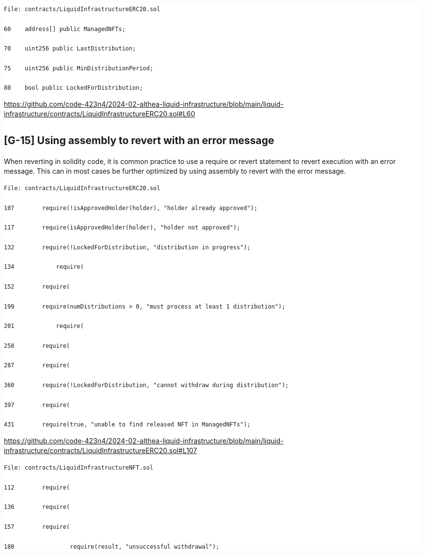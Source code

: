 ```solidity
File: contracts/LiquidInfrastructureERC20.sol

60    address[] public ManagedNFTs;

70    uint256 public LastDistribution;

75    uint256 public MinDistributionPeriod;

80    bool public LockedForDistribution;
```

https://github.com/code-423n4/2024-02-althea-liquid-infrastructure/blob/main/liquid-infrastructure/contracts/LiquidInfrastructureERC20.sol#L60

## [G-15] Using assembly to revert with an error message

When reverting in solidity code, it is common practice to use a require or revert statement to revert execution with an error message. This can in most cases be further optimized by using assembly to revert with the error message.

```solidity
File: contracts/LiquidInfrastructureERC20.sol

107        require(!isApprovedHolder(holder), "holder already approved");

117        require(isApprovedHolder(holder), "holder not approved");

132        require(!LockedForDistribution, "distribution in progress");

134            require(

152        require(

199        require(numDistributions > 0, "must process at least 1 distribution");

201            require(

258        require(

287        require(

360        require(!LockedForDistribution, "cannot withdraw during distribution");

397        require(

431        require(true, "unable to find released NFT in ManagedNFTs");
```

https://github.com/code-423n4/2024-02-althea-liquid-infrastructure/blob/main/liquid-infrastructure/contracts/LiquidInfrastructureERC20.sol#L107

```solidity
File: contracts/LiquidInfrastructureNFT.sol

112        require(

136        require(

157        require(

180                require(result, "unsuccessful withdrawal");
```
